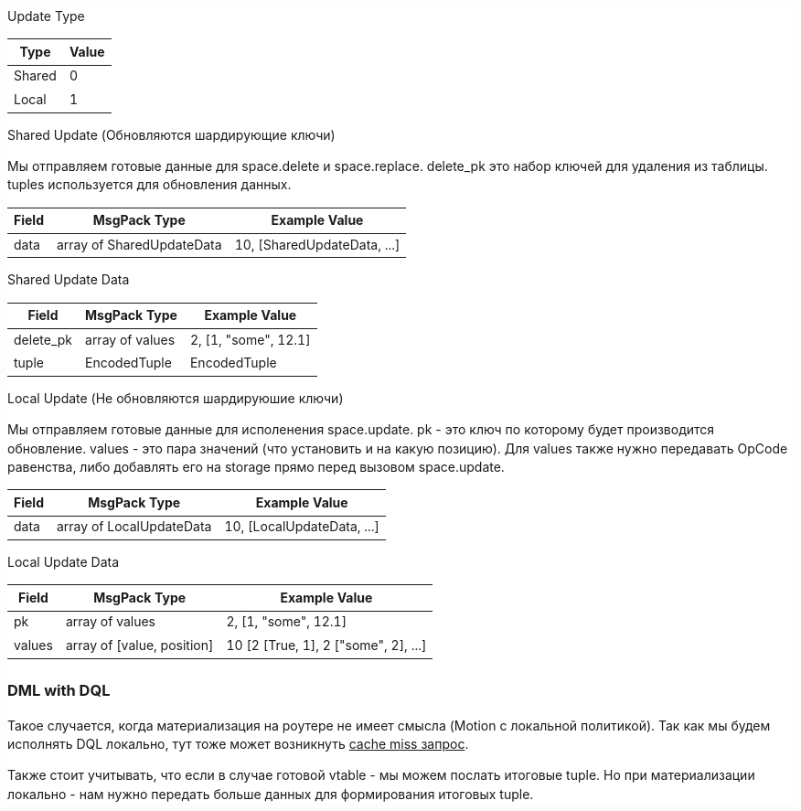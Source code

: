 Update Type

| Type   | Value |
|--------|-------|
| Shared | 0     |
| Local  | 1     |

Shared Update (Обновляются шардирующие ключи)

Мы отправляем готовые данные для space.delete и space.replace. delete_pk это набор ключей для удаления из таблицы.
tuples используется для обновления данных.

| Field | MsgPack Type              | Example Value               |
|-------|---------------------------|-----------------------------|
| data  | array of SharedUpdateData | 10, [SharedUpdateData, ...] |

Shared Update Data

| Field     | MsgPack Type    | Example Value        |
|-----------|-----------------|----------------------|
| delete_pk | array of values | 2, [1, "some", 12.1] |
| tuple     | EncodedTuple    | EncodedTuple         |

Local Update (Не обновляются шардируюшие ключи)

Мы отправляем готовые данные для исполенения space.update. pk - это ключ по которому будет производится
обновление.
values - это пара значений (что установить и на какую позицию). Для values также нужно передавать OpCode равенства, либо
добавлять его на storage прямо перед вызовом space.update.

| Field | MsgPack Type             | Example Value              |
|-------|--------------------------|----------------------------|
| data  | array of LocalUpdateData | 10, [LocalUpdateData, ...] |

Local Update Data

| Field  | MsgPack Type               | Example Value                        |
|--------|----------------------------|--------------------------------------|
| pk     | array of values            | 2, [1, "some", 12.1]                 |
| values | array of [value, position] | 10 [2 [True, 1], 2 ["some", 2], ...] |

### DML with DQL

Такое случается, когда материализация на роутере не имеет смысла (Motion с локальной политикой).
Так как мы будем исполнять DQL локально, тут тоже может возникнуть [cache miss запрос](#cache-miss).

Также стоит учитывать, что если в случае готовой vtable - мы можем послать итоговые tuple.
Но при материализации локально - нам нужно передать больше данных для формирования итоговых tuple.

